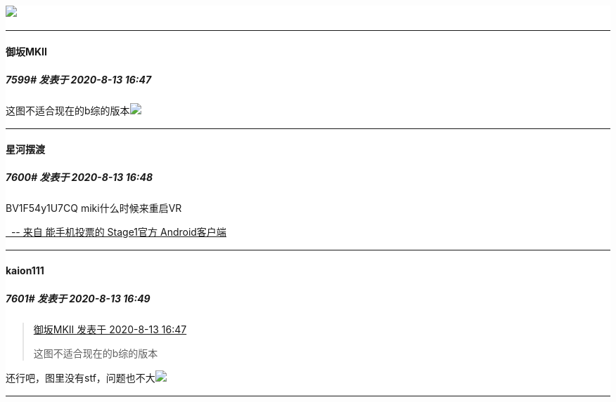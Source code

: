 

<img src="https://img.saraba1st.com/forum/202008/13/164356mck7zg9ppkm1ug9p.png" referrerpolicy="no-referrer">












-----

####  御坂MKII  
##### 7599#       发表于 2020-8-13 16:47




这图不适合现在的b综的版本<img src="https://static.saraba1st.com/image/smiley/face2017/066.png" referrerpolicy="no-referrer">







-----

####  星河摆渡  
##### 7600#       发表于 2020-8-13 16:48




BV1F54y1U7CQ miki什么时候来重启VR

[  -- 来自 能手机投票的 Stage1官方 Android客户端](https://www.coolapk.com/apk/140634)







-----

####  kaion111  
##### 7601#       发表于 2020-8-13 16:49



<blockquote><a href="httphttps://bbs.saraba1st.com/2b/forum.php?mod=redirect&amp;goto=findpost&amp;pid=48417437&amp;ptid=1949964" target="_blank">御坂MKII 发表于 2020-8-13 16:47</a>

这图不适合现在的b综的版本</blockquote>
还行吧，图里没有stf，问题也不大<img src="https://static.saraba1st.com/image/smiley/face2017/067.png" referrerpolicy="no-referrer">







-----
